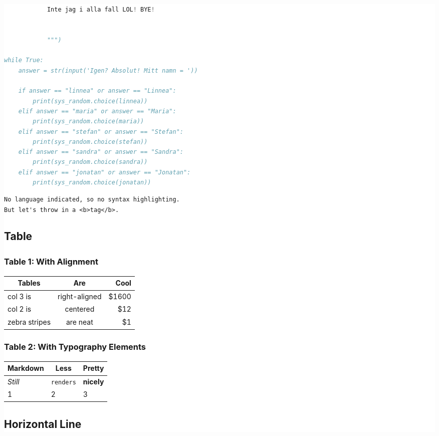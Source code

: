 ```python
            Inte jag i alla fall LOL! BYE!


            """)

while True:
    answer = str(input('Igen? Absolut! Mitt namn = '))

    if answer == "linnea" or answer == "Linnea":
        print(sys_random.choice(linnea))
    elif answer == "maria" or answer == "Maria":
        print(sys_random.choice(maria))
    elif answer == "stefan" or answer == "Stefan":
        print(sys_random.choice(stefan))
    elif answer == "sandra" or answer == "Sandra":
        print(sys_random.choice(sandra))
    elif answer == "jonatan" or answer == "Jonatan":
        print(sys_random.choice(jonatan))

```

```
No language indicated, so no syntax highlighting.
But let's throw in a <b>tag</b>.
```

<div class="divider"></div>


## Table

### Table 1: With Alignment

| Tables        | Are           | Cool  |
| ------------- |:-------------:| -----:|
| col 3 is      | right-aligned | $1600 |
| col 2 is      | centered      |   $12 |
| zebra stripes | are neat      |    $1 |

### Table 2: With Typography Elements

Markdown | Less | Pretty
--- | --- | ---
*Still* | `renders` | **nicely**
1 | 2 | 3

<div class="divider"></div>

## Horizontal Line
